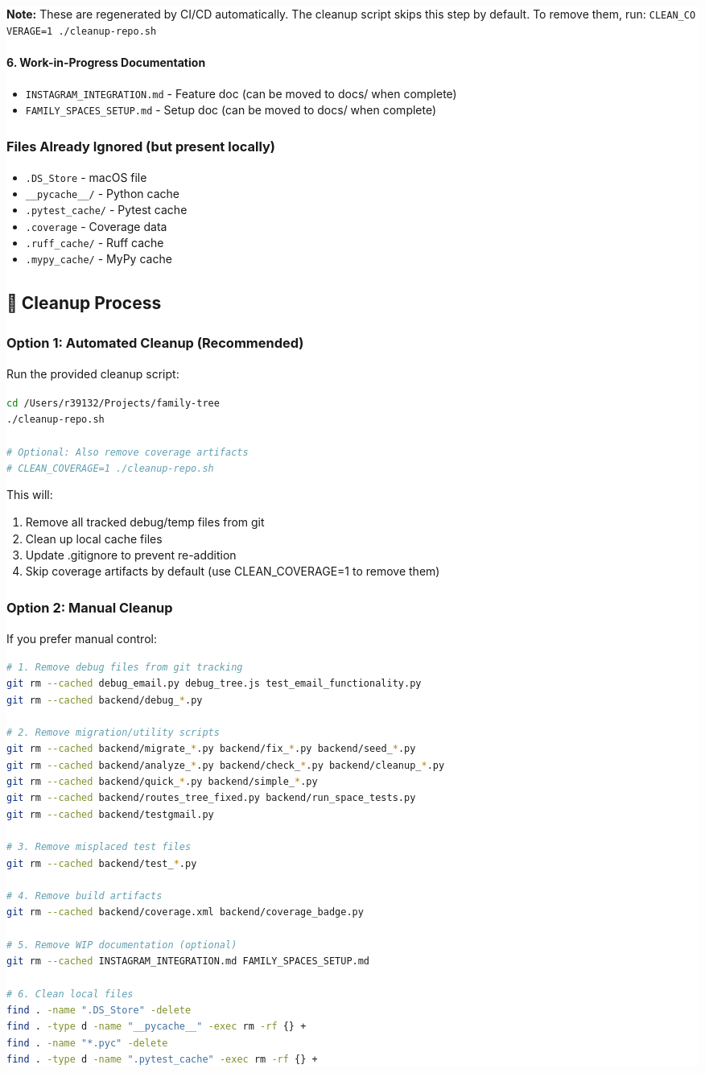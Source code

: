 **Note:** These are regenerated by CI/CD automatically. The cleanup script skips this step by default. To remove them, run: `CLEAN_COVERAGE=1 ./cleanup-repo.sh`

#### 6. **Work-in-Progress Documentation**
- `INSTAGRAM_INTEGRATION.md` - Feature doc (can be moved to docs/ when complete)
- `FAMILY_SPACES_SETUP.md` - Setup doc (can be moved to docs/ when complete)

### Files Already Ignored (but present locally)
- `.DS_Store` - macOS file
- `__pycache__/` - Python cache
- `.pytest_cache/` - Pytest cache
- `.coverage` - Coverage data
- `.ruff_cache/` - Ruff cache
- `.mypy_cache/` - MyPy cache

## 🚀 Cleanup Process

### Option 1: Automated Cleanup (Recommended)

Run the provided cleanup script:

```bash
cd /Users/r39132/Projects/family-tree
./cleanup-repo.sh

# Optional: Also remove coverage artifacts
# CLEAN_COVERAGE=1 ./cleanup-repo.sh
```

This will:
1. Remove all tracked debug/temp files from git
2. Clean up local cache files
3. Update .gitignore to prevent re-addition
4. Skip coverage artifacts by default (use CLEAN_COVERAGE=1 to remove them)

### Option 2: Manual Cleanup

If you prefer manual control:

```bash
# 1. Remove debug files from git tracking
git rm --cached debug_email.py debug_tree.js test_email_functionality.py
git rm --cached backend/debug_*.py

# 2. Remove migration/utility scripts
git rm --cached backend/migrate_*.py backend/fix_*.py backend/seed_*.py
git rm --cached backend/analyze_*.py backend/check_*.py backend/cleanup_*.py
git rm --cached backend/quick_*.py backend/simple_*.py
git rm --cached backend/routes_tree_fixed.py backend/run_space_tests.py
git rm --cached backend/testgmail.py

# 3. Remove misplaced test files
git rm --cached backend/test_*.py

# 4. Remove build artifacts
git rm --cached backend/coverage.xml backend/coverage_badge.py

# 5. Remove WIP documentation (optional)
git rm --cached INSTAGRAM_INTEGRATION.md FAMILY_SPACES_SETUP.md

# 6. Clean local files
find . -name ".DS_Store" -delete
find . -type d -name "__pycache__" -exec rm -rf {} +
find . -name "*.pyc" -delete
find . -type d -name ".pytest_cache" -exec rm -rf {} +
```